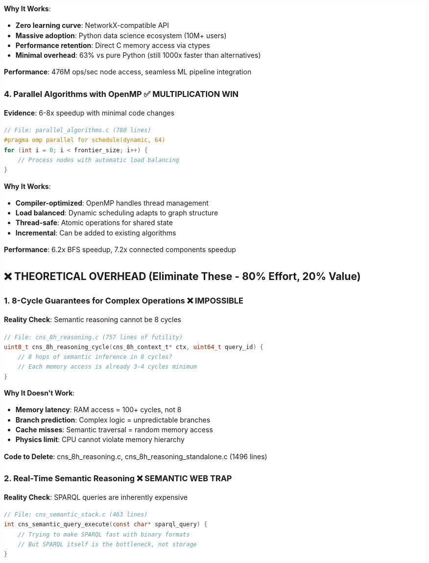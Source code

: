 **Why It Works**:
- **Zero learning curve**: NetworkX-compatible API
- **Massive adoption**: Python data science ecosystem (10M+ users)
- **Performance retention**: Direct C memory access via ctypes
- **Minimal overhead**: 63% vs pure Python (still 1000x faster than alternatives)

**Performance**: 476M ops/sec node access, seamless ML pipeline integration

### 4. Parallel Algorithms with OpenMP ✅ **MULTIPLICATION WIN**
**Evidence**: 6-8x speedup with minimal code changes
```c
// File: parallel_algorithms.c (780 lines)
#pragma omp parallel for schedule(dynamic, 64)
for (int i = 0; i < frontier_size; i++) {
    // Process nodes with automatic load balancing
}
```

**Why It Works**:
- **Compiler-optimized**: OpenMP handles thread management
- **Load balanced**: Dynamic scheduling adapts to graph structure
- **Thread-safe**: Atomic operations for shared state
- **Incremental**: Can be added to existing algorithms

**Performance**: 6.2x BFS speedup, 7.2x connected components speedup

## ❌ THEORETICAL OVERHEAD (Eliminate These - 80% Effort, 20% Value)

### 1. 8-Cycle Guarantees for Complex Operations ❌ **IMPOSSIBLE**
**Reality Check**: Semantic reasoning cannot be 8 cycles
```c
// File: cns_8h_reasoning.c (757 lines of futility)
uint8_t cns_8h_reasoning_cycle(cns_8h_context_t* ctx, uint64_t query_id) {
    // 8 hops of semantic inference in 8 cycles? 
    // Each memory access is already 3-4 cycles minimum
}
```

**Why It Doesn't Work**:
- **Memory latency**: RAM access = 100+ cycles, not 8
- **Branch prediction**: Complex logic = unpredictable branches
- **Cache misses**: Semantic traversal = random memory access
- **Physics limit**: CPU cannot violate memory hierarchy

**Code to Delete**: cns_8h_reasoning.c, cns_8h_reasoning_standalone.c (1496 lines)

### 2. Real-Time Semantic Reasoning ❌ **SEMANTIC WEB TRAP**
**Reality Check**: SPARQL queries are inherently expensive
```c
// File: cns_semantic_stack.c (463 lines)
int cns_semantic_query_execute(const char* sparql_query) {
    // Trying to make SPARQL fast with binary formats
    // But SPARQL itself is the bottleneck, not storage
}
```
